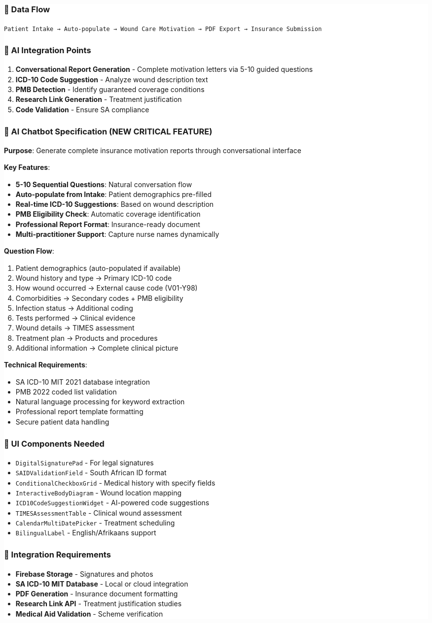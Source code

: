 ### 🔄 Data Flow
```
Patient Intake → Auto-populate → Wound Care Motivation → PDF Export → Insurance Submission
```

### 🧠 AI Integration Points
1. **Conversational Report Generation** - Complete motivation letters via 5-10 guided questions
2. **ICD-10 Code Suggestion** - Analyze wound description text
3. **PMB Detection** - Identify guaranteed coverage conditions
4. **Research Link Generation** - Treatment justification
5. **Code Validation** - Ensure SA compliance

### 🤖 AI Chatbot Specification (NEW CRITICAL FEATURE)
**Purpose**: Generate complete insurance motivation reports through conversational interface

**Key Features**:
- **5-10 Sequential Questions**: Natural conversation flow
- **Auto-populate from Intake**: Patient demographics pre-filled
- **Real-time ICD-10 Suggestions**: Based on wound description
- **PMB Eligibility Check**: Automatic coverage identification
- **Professional Report Format**: Insurance-ready document
- **Multi-practitioner Support**: Capture nurse names dynamically

**Question Flow**:
1. Patient demographics (auto-populated if available)
2. Wound history and type → Primary ICD-10 code
3. How wound occurred → External cause code (V01-Y98)
4. Comorbidities → Secondary codes + PMB eligibility  
5. Infection status → Additional coding
6. Tests performed → Clinical evidence
7. Wound details → TIMES assessment
8. Treatment plan → Products and procedures
9. Additional information → Complete clinical picture

**Technical Requirements**:
- SA ICD-10 MIT 2021 database integration
- PMB 2022 coded list validation
- Natural language processing for keyword extraction
- Professional report template formatting
- Secure patient data handling

### 📱 UI Components Needed
- `DigitalSignaturePad` - For legal signatures
- `SAIDValidationField` - South African ID format
- `ConditionalCheckboxGrid` - Medical history with specify fields
- `InteractiveBodyDiagram` - Wound location mapping
- `ICD10CodeSuggestionWidget` - AI-powered code suggestions
- `TIMESAssessmentTable` - Clinical wound assessment
- `CalendarMultiDatePicker` - Treatment scheduling
- `BilingualLabel` - English/Afrikaans support

### 🔗 Integration Requirements
- **Firebase Storage** - Signatures and photos
- **SA ICD-10 MIT Database** - Local or cloud integration
- **PDF Generation** - Insurance document formatting
- **Research Link API** - Treatment justification studies
- **Medical Aid Validation** - Scheme verification
